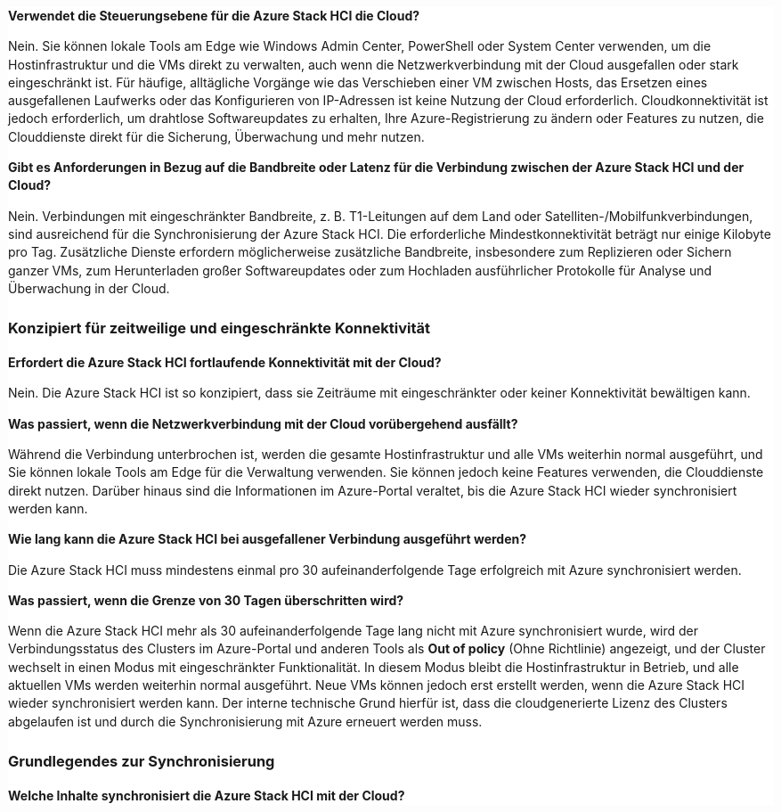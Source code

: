 **Verwendet die Steuerungsebene für die Azure Stack HCI die Cloud?**

Nein. Sie können lokale Tools am Edge wie Windows Admin Center, PowerShell oder System Center verwenden, um die Hostinfrastruktur und die VMs direkt zu verwalten, auch wenn die Netzwerkverbindung mit der Cloud ausgefallen oder stark eingeschränkt ist. Für häufige, alltägliche Vorgänge wie das Verschieben einer VM zwischen Hosts, das Ersetzen eines ausgefallenen Laufwerks oder das Konfigurieren von IP-Adressen ist keine Nutzung der Cloud erforderlich. Cloudkonnektivität ist jedoch erforderlich, um drahtlose Softwareupdates zu erhalten, Ihre Azure-Registrierung zu ändern oder Features zu nutzen, die Clouddienste direkt für die Sicherung, Überwachung und mehr nutzen.

**Gibt es Anforderungen in Bezug auf die Bandbreite oder Latenz für die Verbindung zwischen der Azure Stack HCI und der Cloud?**

Nein. Verbindungen mit eingeschränkter Bandbreite, z. B. T1-Leitungen auf dem Land oder Satelliten-/Mobilfunkverbindungen, sind ausreichend für die Synchronisierung der Azure Stack HCI. Die erforderliche Mindestkonnektivität beträgt nur einige Kilobyte pro Tag. Zusätzliche Dienste erfordern möglicherweise zusätzliche Bandbreite, insbesondere zum Replizieren oder Sichern ganzer VMs, zum Herunterladen großer Softwareupdates oder zum Hochladen ausführlicher Protokolle für Analyse und Überwachung in der Cloud.

### <a name="designed-for-intermittent-and-limited-connectivity"></a>Konzipiert für zeitweilige und eingeschränkte Konnektivität

**Erfordert die Azure Stack HCI fortlaufende Konnektivität mit der Cloud?**

Nein. Die Azure Stack HCI ist so konzipiert, dass sie Zeiträume mit eingeschränkter oder keiner Konnektivität bewältigen kann.

**Was passiert, wenn die Netzwerkverbindung mit der Cloud vorübergehend ausfällt?**

Während die Verbindung unterbrochen ist, werden die gesamte Hostinfrastruktur und alle VMs weiterhin normal ausgeführt, und Sie können lokale Tools am Edge für die Verwaltung verwenden. Sie können jedoch keine Features verwenden, die Clouddienste direkt nutzen. Darüber hinaus sind die Informationen im Azure-Portal veraltet, bis die Azure Stack HCI wieder synchronisiert werden kann.

**Wie lang kann die Azure Stack HCI bei ausgefallener Verbindung ausgeführt werden?**

Die Azure Stack HCI muss mindestens einmal pro 30 aufeinanderfolgende Tage erfolgreich mit Azure synchronisiert werden.

**Was passiert, wenn die Grenze von 30 Tagen überschritten wird?**

Wenn die Azure Stack HCI mehr als 30 aufeinanderfolgende Tage lang nicht mit Azure synchronisiert wurde, wird der Verbindungsstatus des Clusters im Azure-Portal und anderen Tools als **Out of policy** (Ohne Richtlinie) angezeigt, und der Cluster wechselt in einen Modus mit eingeschränkter Funktionalität. In diesem Modus bleibt die Hostinfrastruktur in Betrieb, und alle aktuellen VMs werden weiterhin normal ausgeführt. Neue VMs können jedoch erst erstellt werden, wenn die Azure Stack HCI wieder synchronisiert werden kann. Der interne technische Grund hierfür ist, dass die cloudgenerierte Lizenz des Clusters abgelaufen ist und durch die Synchronisierung mit Azure erneuert werden muss.

### <a name="understanding-sync"></a>Grundlegendes zur Synchronisierung

**Welche Inhalte synchronisiert die Azure Stack HCI mit der Cloud?**
